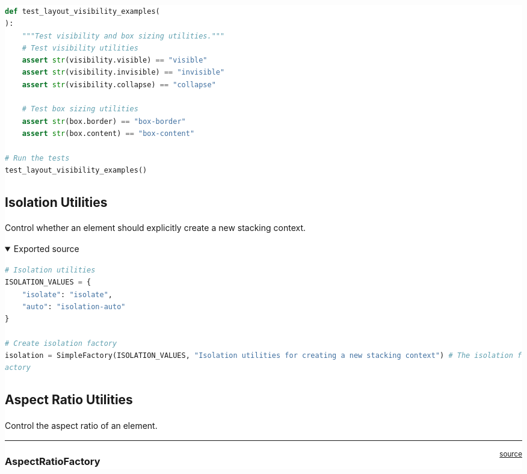 ``` python
def test_layout_visibility_examples(
):
    """Test visibility and box sizing utilities."""
    # Test visibility utilities
    assert str(visibility.visible) == "visible"
    assert str(visibility.invisible) == "invisible"
    assert str(visibility.collapse) == "collapse"
    
    # Test box sizing utilities
    assert str(box.border) == "box-border"
    assert str(box.content) == "box-content"

# Run the tests
test_layout_visibility_examples()
```

</details>

## Isolation Utilities

Control whether an element should explicitly create a new stacking
context.

<details open class="code-fold">
<summary>Exported source</summary>

``` python
# Isolation utilities
ISOLATION_VALUES = {
    "isolate": "isolate",
    "auto": "isolation-auto"
}

# Create isolation factory
isolation = SimpleFactory(ISOLATION_VALUES, "Isolation utilities for creating a new stacking context") # The isolation factory
```

</details>

## Aspect Ratio Utilities

Control the aspect ratio of an element.

------------------------------------------------------------------------

<a
href="https://github.com/cj-mills/cjm-fasthtml-tailwind/blob/main/cjm_fasthtml_tailwind/utilities/layout.py#L517"
target="_blank" style="float:right; font-size:smaller">source</a>

### AspectRatioFactory
